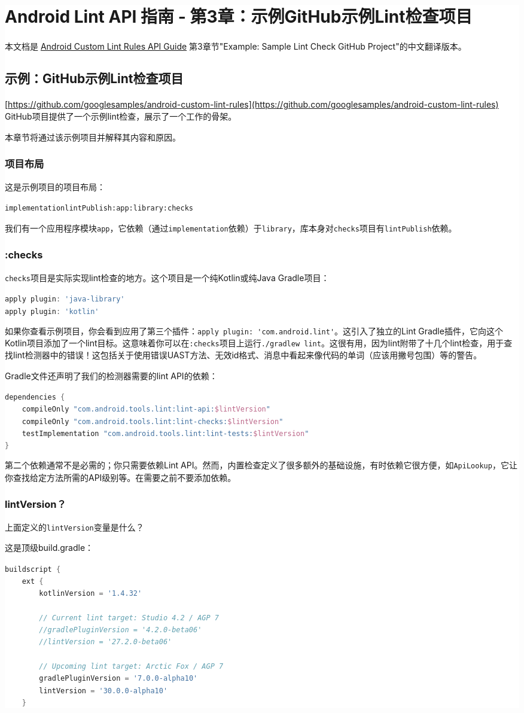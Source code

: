 # Android Lint API 指南 - 第3章：示例GitHub示例Lint检查项目


本文档是 [Android Custom Lint Rules API Guide](https://googlesamples.github.io/android-custom-lint-rules/api-guide.md.html) 第3章节"Example: Sample Lint Check GitHub Project"的中文翻译版本。

## 示例：GitHub示例Lint检查项目

[https://github.com/googlesamples/android-custom-lint-rules](https://github.com/googlesamples/android-custom-lint-rules) GitHub项目提供了一个示例lint检查，展示了一个工作的骨架。

本章节将通过该示例项目并解释其内容和原因。

### 项目布局

这是示例项目的项目布局：

```
implementationlintPublish:app:library:checks
```

我们有一个应用程序模块`app`，它依赖（通过`implementation`依赖）于`library`，库本身对`checks`项目有`lintPublish`依赖。

### :checks

`checks`项目是实际实现lint检查的地方。这个项目是一个纯Kotlin或纯Java Gradle项目：

```groovy
apply plugin: 'java-library'
apply plugin: 'kotlin'
```

如果你查看示例项目，你会看到应用了第三个插件：`apply plugin: 'com.android.lint'`。这引入了独立的Lint Gradle插件，它向这个Kotlin项目添加了一个lint目标。这意味着你可以在`:checks`项目上运行`./gradlew lint`。这很有用，因为lint附带了十几个lint检查，用于查找lint检测器中的错误！这包括关于使用错误UAST方法、无效id格式、消息中看起来像代码的单词（应该用撇号包围）等的警告。

Gradle文件还声明了我们的检测器需要的lint API的依赖：

```groovy
dependencies {
    compileOnly "com.android.tools.lint:lint-api:$lintVersion"
    compileOnly "com.android.tools.lint:lint-checks:$lintVersion"
    testImplementation "com.android.tools.lint:lint-tests:$lintVersion"
}
```

第二个依赖通常不是必需的；你只需要依赖Lint API。然而，内置检查定义了很多额外的基础设施，有时依赖它很方便，如`ApiLookup`，它让你查找给定方法所需的API级别等。在需要之前不要添加依赖。

### lintVersion？

上面定义的`lintVersion`变量是什么？

这是顶级build.gradle：

```groovy
buildscript {
    ext {
        kotlinVersion = '1.4.32'

        // Current lint target: Studio 4.2 / AGP 7
        //gradlePluginVersion = '4.2.0-beta06'
        //lintVersion = '27.2.0-beta06'

        // Upcoming lint target: Arctic Fox / AGP 7
        gradlePluginVersion = '7.0.0-alpha10'
        lintVersion = '30.0.0-alpha10'
    }

```